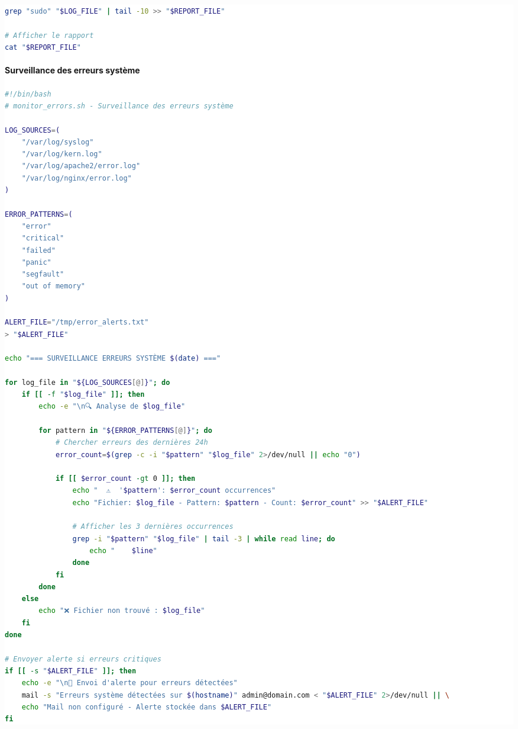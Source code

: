 ```bash
grep "sudo" "$LOG_FILE" | tail -10 >> "$REPORT_FILE"

# Afficher le rapport
cat "$REPORT_FILE"
```

#### Surveillance des erreurs système
```bash
#!/bin/bash
# monitor_errors.sh - Surveillance des erreurs système

LOG_SOURCES=(
    "/var/log/syslog"
    "/var/log/kern.log"
    "/var/log/apache2/error.log"
    "/var/log/nginx/error.log"
)

ERROR_PATTERNS=(
    "error"
    "critical"
    "failed"
    "panic"
    "segfault"
    "out of memory"
)

ALERT_FILE="/tmp/error_alerts.txt"
> "$ALERT_FILE"

echo "=== SURVEILLANCE ERREURS SYSTÈME $(date) ==="

for log_file in "${LOG_SOURCES[@]}"; do
    if [[ -f "$log_file" ]]; then
        echo -e "\n🔍 Analyse de $log_file"
        
        for pattern in "${ERROR_PATTERNS[@]}"; do
            # Chercher erreurs des dernières 24h
            error_count=$(grep -c -i "$pattern" "$log_file" 2>/dev/null || echo "0")
            
            if [[ $error_count -gt 0 ]]; then
                echo "  ⚠️  '$pattern': $error_count occurrences"
                echo "Fichier: $log_file - Pattern: $pattern - Count: $error_count" >> "$ALERT_FILE"
                
                # Afficher les 3 dernières occurrences
                grep -i "$pattern" "$log_file" | tail -3 | while read line; do
                    echo "    $line"
                done
            fi
        done
    else
        echo "❌ Fichier non trouvé : $log_file"
    fi
done

# Envoyer alerte si erreurs critiques
if [[ -s "$ALERT_FILE" ]]; then
    echo -e "\n📧 Envoi d'alerte pour erreurs détectées"
    mail -s "Erreurs système détectées sur $(hostname)" admin@domain.com < "$ALERT_FILE" 2>/dev/null || \
    echo "Mail non configuré - Alerte stockée dans $ALERT_FILE"
fi
```